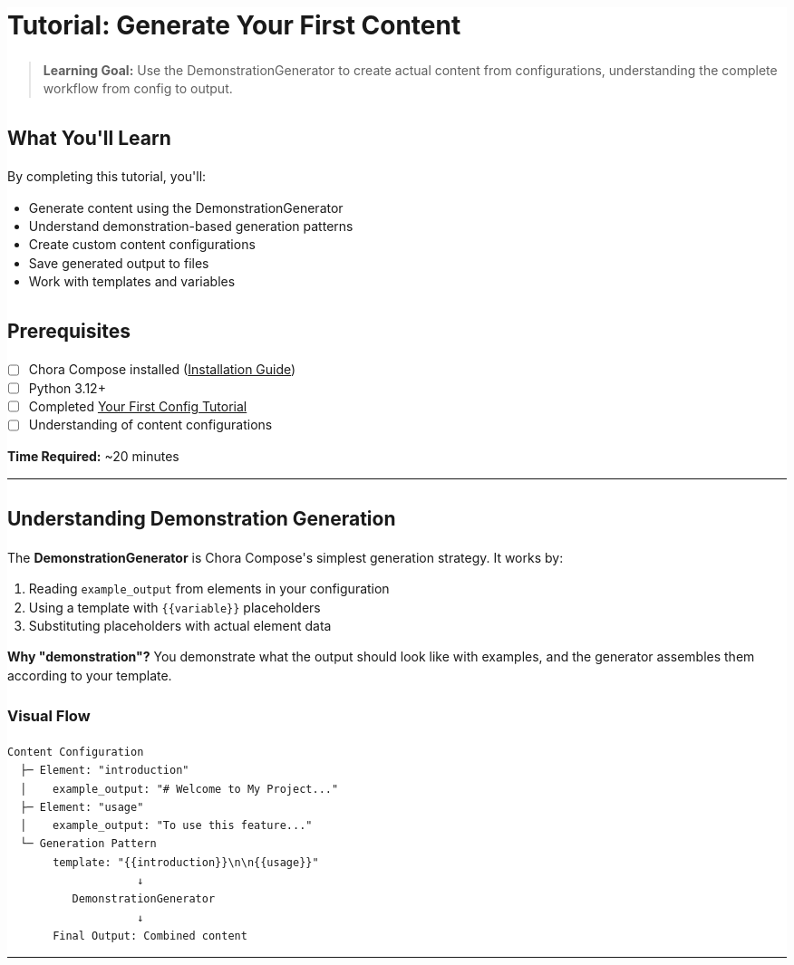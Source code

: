 # Tutorial: Generate Your First Content

> **Learning Goal:** Use the DemonstrationGenerator to create actual content from configurations, understanding the complete workflow from config to output.

## What You'll Learn

By completing this tutorial, you'll:
- Generate content using the DemonstrationGenerator
- Understand demonstration-based generation patterns
- Create custom content configurations
- Save generated output to files
- Work with templates and variables

## Prerequisites

- [ ] Chora Compose installed ([Installation Guide](01-installation.md))
- [ ] Python 3.12+
- [ ] Completed [Your First Config Tutorial](02-your-first-config.md)
- [ ] Understanding of content configurations

**Time Required:** ~20 minutes

---

## Understanding Demonstration Generation

The **DemonstrationGenerator** is Chora Compose's simplest generation strategy. It works by:

1. Reading `example_output` from elements in your configuration
2. Using a template with `{{variable}}` placeholders
3. Substituting placeholders with actual element data

**Why "demonstration"?** You demonstrate what the output should look like with examples, and the generator assembles them according to your template.

### Visual Flow

```
Content Configuration
  ├─ Element: "introduction"
  │    example_output: "# Welcome to My Project..."
  ├─ Element: "usage"
  │    example_output: "To use this feature..."
  └─ Generation Pattern
       template: "{{introduction}}\n\n{{usage}}"
                    ↓
          DemonstrationGenerator
                    ↓
       Final Output: Combined content
```

---